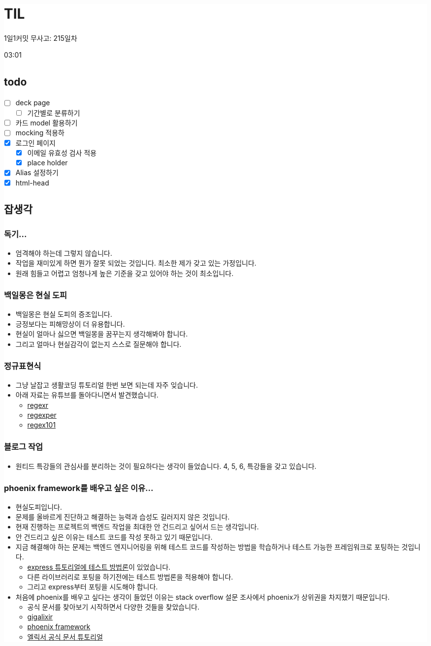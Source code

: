 # TIL

1일1커밋 무사고: 215일차

03:01

## todo

- [ ] deck page
  - [ ] 기간별로 분류하기
- [ ] 카드 model 활용하기
- [ ] mocking 적용하
- [x] 로그인 페이지
  - [x] 이메일 유효성 검사 적용
  - [x] place holder
- [x] Alias 설정하기
- [x] html-head

## 잡생각

### 독기...

- 엄격해야 하는데 그렇지 않습니다.
- 작업을 재미있게 하면 뭔가 잘못 되었는 것입니다. 최소한 제가 갖고 있는 가정입니다.
- 원래 힘들고 어렵고 엄청나게 높은 기준을 갖고 있어야 하는 것이 최소입니다.

### 백일몽은 현실 도피

- 백일몽은 현실 도피의 증조입니다.
- 긍정보다는 피해망상이 더 유용합니다.
- 현실이 얼마나 싫으면 백일몽을 꿈꾸는지 생각해봐야 합니다.
- 그리고 얼마나 현실감각이 없는지 스스로 질문해야 합니다.

### 정규표현식

- 그냥 날잡고 생활코딩 튜토리얼 한번 보면 되는데 자주 잊습니다.
- 아래 자료는 유튜브를 돌아다니면서 발견했습니다.
  - [regexr](https://regexr.com/)
  - [regexper](https://regexper.com/)
  - [regex101](https://regex101.com/)

### 블로그 작업

- 원티드 특강들의 관심사를 분리하는 것이 필요하다는 생각이 들었습니다. 4, 5, 6, 특강들을 갖고 있습니다.

### phoenix framework를 배우고 싶은 이유...

- 현실도피입니다.
- 문제를 올바르게 진단하고 해결하는 능력과 습성도 길러지지 않은 것입니다.
- 현재 진행하는 프로젝트의 백엔드 작업을 최대한 안 건드리고 싶어서 드는 생각입니다.
- 안 건드리고 싶은 이유는 테스트 코드를 작성 못하고 있기 때문입니다.
- 지금 해결해야 하는 문제는 백엔드 엔지니어링을 위해 테스트 코드를 작성하는 방법을 학습하거나 테스트 가능한 프레임워크로 포팅하는 것입니다.
  - [express 튜토리얼에 테스트 방법론](https://deno.com/blog/build-api-express-typescript-pt2)이 있었습니다.
  - 다른 라이브러리로 포팅을 하기전에는 테스트 방법론을 적용해야 합니다.
  - 그리고 express부터 포팅을 시도해야 합니다.
- 처음에 phoenix를 배우고 싶다는 생각이 들었던 이유는 stack overflow 설문 조사에서 phoenix가 상위권을 차지했기 때문입니다.
  - 공식 문서를 찾아보기 시작하면서 다양한 것들을 찾았습니다.
  - [gigalixir](https://www.gigalixir.com/)
  - [phoenix framework](https://www.phoenixframework.org/)
  - [엘릭서 공식 문서 튜토리얼](https://elixir-lang.org/getting-started/introduction.html)
